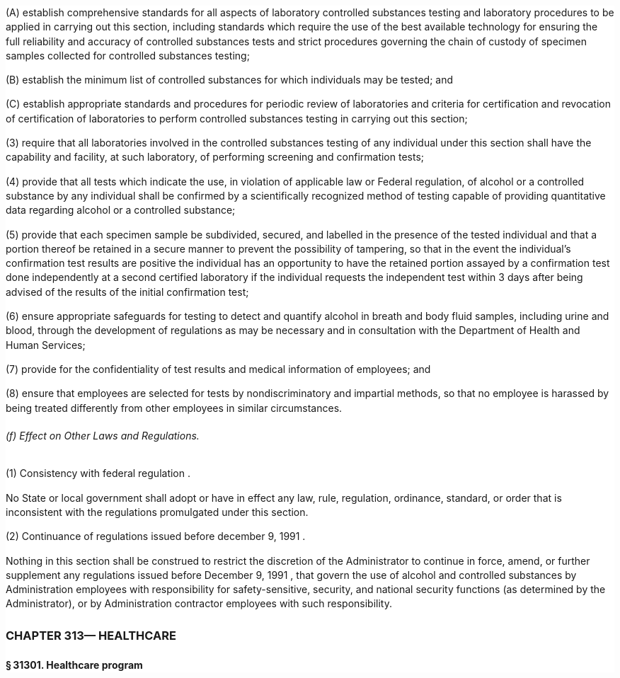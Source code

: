(A) establish comprehensive standards for all aspects of laboratory controlled substances testing and laboratory procedures to be applied in carrying out this section, including standards which require the use of the best available technology for ensuring the full reliability and accuracy of controlled substances tests and strict procedures governing the chain of custody of specimen samples collected for controlled substances testing;

(B) establish the minimum list of controlled substances for which individuals may be tested; and

(C) establish appropriate standards and procedures for periodic review of laboratories and criteria for certification and revocation of certification of laboratories to perform controlled substances testing in carrying out this section;

(3) require that all laboratories involved in the controlled substances testing of any individual under this section shall have the capability and facility, at such laboratory, of performing screening and confirmation tests;

(4) provide that all tests which indicate the use, in violation of applicable law or Federal regulation, of alcohol or a controlled substance by any individual shall be confirmed by a scientifically recognized method of testing capable of providing quantitative data regarding alcohol or a controlled substance;

(5) provide that each specimen sample be subdivided, secured, and labelled in the presence of the tested individual and that a portion thereof be retained in a secure manner to prevent the possibility of tampering, so that in the event the individual’s confirmation test results are positive the individual has an opportunity to have the retained portion assayed by a confirmation test done independently at a second certified laboratory if the individual requests the independent test within 3 days after being advised of the results of the initial confirmation test;

(6) ensure appropriate safeguards for testing to detect and quantify alcohol in breath and body fluid samples, including urine and blood, through the development of regulations as may be necessary and in consultation with the Department of Health and Human Services;

(7) provide for the confidentiality of test results and medical information of employees; and

(8) ensure that employees are selected for tests by nondiscriminatory and impartial methods, so that no employee is harassed by being treated differently from other employees in similar circumstances.

###### (f) Effect on Other Laws and Regulations.

(1) Consistency with federal regulation .

No State or local government shall adopt or have in effect any law, rule, regulation, ordinance, standard, or order that is inconsistent with the regulations promulgated under this section.

(2) Continuance of regulations issued before december 9, 1991 .

Nothing in this section shall be construed to restrict the discretion of the Administrator to continue in force, amend, or further supplement any regulations issued before December 9, 1991 , that govern the use of alcohol and controlled substances by Administration employees with responsibility for safety-sensitive, security, and national security functions (as determined by the Administrator), or by Administration contractor employees with such responsibility.

### CHAPTER 313— HEALTHCARE

#### § 31301. Healthcare program
